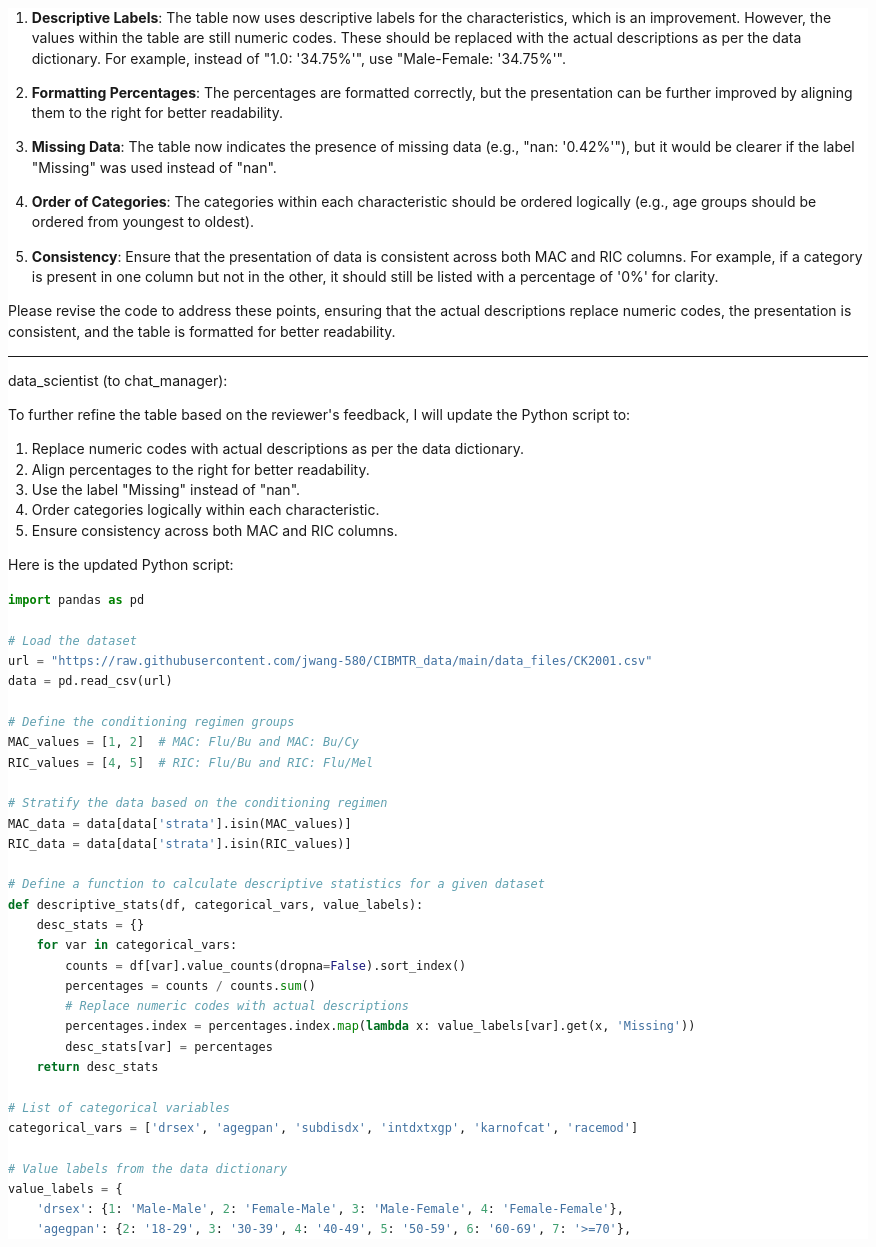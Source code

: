 1. **Descriptive Labels**: The table now uses descriptive labels for the characteristics, which is an improvement. However, the values within the table are still numeric codes. These should be replaced with the actual descriptions as per the data dictionary. For example, instead of "1.0: '34.75%'", use "Male-Female: '34.75%'".

2. **Formatting Percentages**: The percentages are formatted correctly, but the presentation can be further improved by aligning them to the right for better readability.

3. **Missing Data**: The table now indicates the presence of missing data (e.g., "nan: '0.42%'"), but it would be clearer if the label "Missing" was used instead of "nan".

4. **Order of Categories**: The categories within each characteristic should be ordered logically (e.g., age groups should be ordered from youngest to oldest).

5. **Consistency**: Ensure that the presentation of data is consistent across both MAC and RIC columns. For example, if a category is present in one column but not in the other, it should still be listed with a percentage of '0%' for clarity.

Please revise the code to address these points, ensuring that the actual descriptions replace numeric codes, the presentation is consistent, and the table is formatted for better readability.

--------------------------------------------------------------------------------
data_scientist (to chat_manager):

To further refine the table based on the reviewer's feedback, I will update the Python script to:

1. Replace numeric codes with actual descriptions as per the data dictionary.
2. Align percentages to the right for better readability.
3. Use the label "Missing" instead of "nan".
4. Order categories logically within each characteristic.
5. Ensure consistency across both MAC and RIC columns.

Here is the updated Python script:

```python
import pandas as pd

# Load the dataset
url = "https://raw.githubusercontent.com/jwang-580/CIBMTR_data/main/data_files/CK2001.csv"
data = pd.read_csv(url)

# Define the conditioning regimen groups
MAC_values = [1, 2]  # MAC: Flu/Bu and MAC: Bu/Cy
RIC_values = [4, 5]  # RIC: Flu/Bu and RIC: Flu/Mel

# Stratify the data based on the conditioning regimen
MAC_data = data[data['strata'].isin(MAC_values)]
RIC_data = data[data['strata'].isin(RIC_values)]

# Define a function to calculate descriptive statistics for a given dataset
def descriptive_stats(df, categorical_vars, value_labels):
    desc_stats = {}
    for var in categorical_vars:
        counts = df[var].value_counts(dropna=False).sort_index()
        percentages = counts / counts.sum()
        # Replace numeric codes with actual descriptions
        percentages.index = percentages.index.map(lambda x: value_labels[var].get(x, 'Missing'))
        desc_stats[var] = percentages
    return desc_stats

# List of categorical variables
categorical_vars = ['drsex', 'agegpan', 'subdisdx', 'intdxtxgp', 'karnofcat', 'racemod']

# Value labels from the data dictionary
value_labels = {
    'drsex': {1: 'Male-Male', 2: 'Female-Male', 3: 'Male-Female', 4: 'Female-Female'},
    'agegpan': {2: '18-29', 3: '30-39', 4: '40-49', 5: '50-59', 6: '60-69', 7: '>=70'},
```